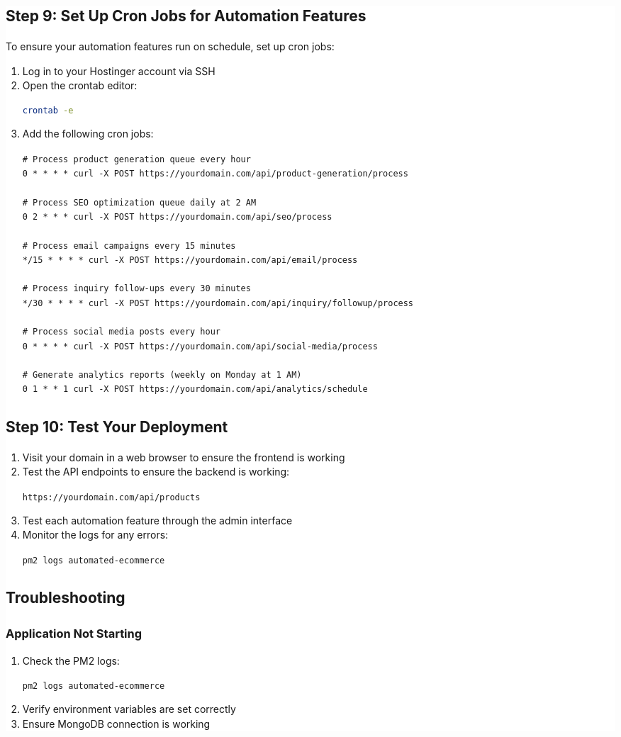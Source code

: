 ## Step 9: Set Up Cron Jobs for Automation Features

To ensure your automation features run on schedule, set up cron jobs:

1. Log in to your Hostinger account via SSH
2. Open the crontab editor:
   ```bash
   crontab -e
   ```
3. Add the following cron jobs:
   ```
   # Process product generation queue every hour
   0 * * * * curl -X POST https://yourdomain.com/api/product-generation/process
   
   # Process SEO optimization queue daily at 2 AM
   0 2 * * * curl -X POST https://yourdomain.com/api/seo/process
   
   # Process email campaigns every 15 minutes
   */15 * * * * curl -X POST https://yourdomain.com/api/email/process
   
   # Process inquiry follow-ups every 30 minutes
   */30 * * * * curl -X POST https://yourdomain.com/api/inquiry/followup/process
   
   # Process social media posts every hour
   0 * * * * curl -X POST https://yourdomain.com/api/social-media/process
   
   # Generate analytics reports (weekly on Monday at 1 AM)
   0 1 * * 1 curl -X POST https://yourdomain.com/api/analytics/schedule
   ```

## Step 10: Test Your Deployment

1. Visit your domain in a web browser to ensure the frontend is working
2. Test the API endpoints to ensure the backend is working:
   ```
   https://yourdomain.com/api/products
   ```
3. Test each automation feature through the admin interface
4. Monitor the logs for any errors:
   ```bash
   pm2 logs automated-ecommerce
   ```

## Troubleshooting

### Application Not Starting

1. Check the PM2 logs:
   ```bash
   pm2 logs automated-ecommerce
   ```
2. Verify environment variables are set correctly
3. Ensure MongoDB connection is working
